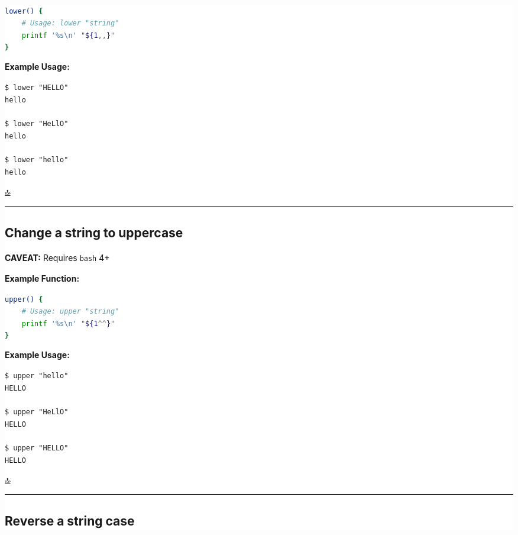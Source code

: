 ```sh
lower() {
    # Usage: lower "string"
    printf '%s\n' "${1,,}"
}
```

**Example Usage:**

```shell
$ lower "HELLO"
hello

$ lower "HeLlO"
hello

$ lower "hello"
hello
```

[🔝](#strings)

---

## Change a string to uppercase

**CAVEAT:** Requires `bash` 4+

**Example Function:**

```sh
upper() {
    # Usage: upper "string"
    printf '%s\n' "${1^^}"
}
```

**Example Usage:**

```shell
$ upper "hello"
HELLO

$ upper "HeLlO"
HELLO

$ upper "HELLO"
HELLO
```

[🔝](#strings)

---

## Reverse a string case
